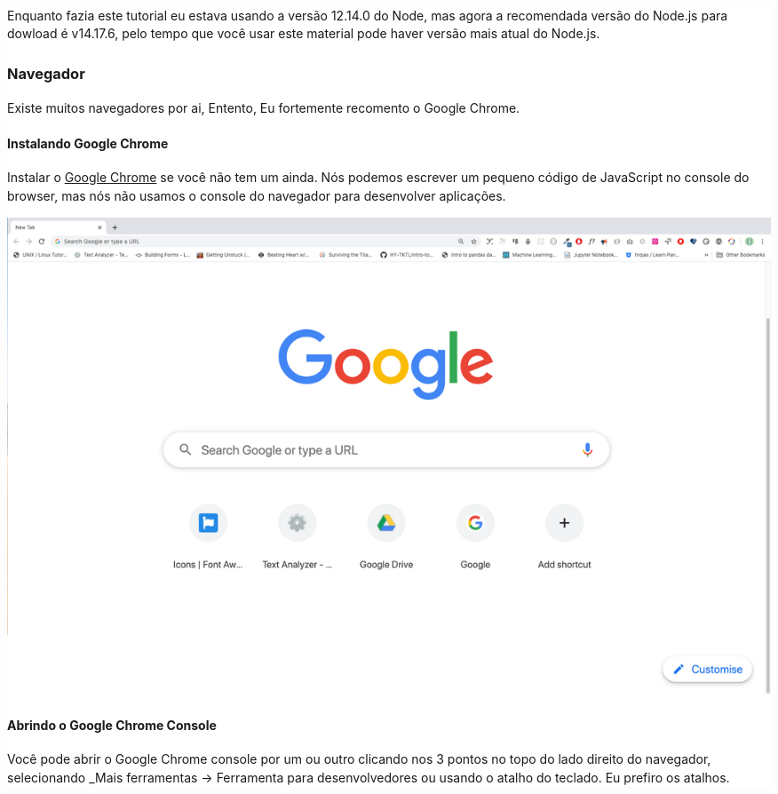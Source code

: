 Enquanto fazia este tutorial eu estava usando a versão 12.14.0 do Node, mas agora a recomendada versão do Node.js para dowload é v14.17.6, pelo tempo que você usar este material pode haver versão mais atual do Node.js.

### Navegador

Existe muitos navegadores por ai, Entento, Eu fortemente recomento o Google Chrome.

#### Instalando Google Chrome

Instalar o [Google Chrome](https://www.google.com.br/chrome/) se você não tem um ainda. Nós podemos escrever um pequeno código de JavaScript no console do browser, mas nós não usamos o console do navegador para desenvolver aplicações.

![Google Chrome](/images/google_chrome.png)

#### Abrindo o Google Chrome Console

Você pode abrir o Google Chrome console por um ou outro clicando nos 3 pontos no topo do lado direito do navegador, selecionando _Mais ferramentas -> Ferramenta para desenvolvedores ou usando o atalho do teclado. Eu prefiro os atalhos.
